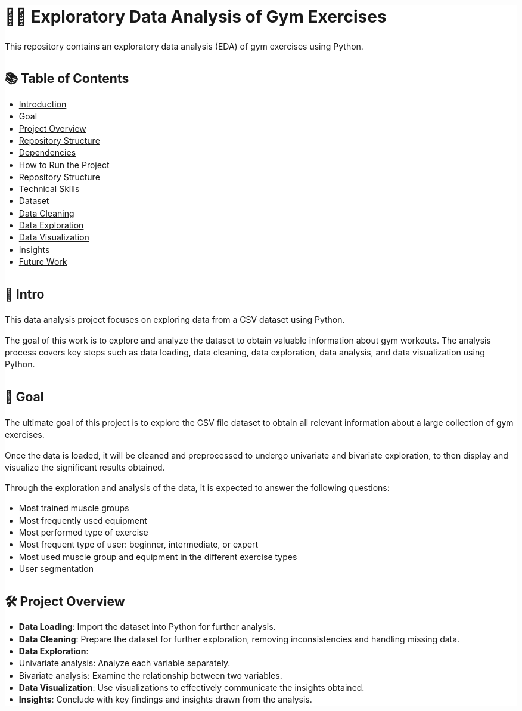 # 🏋🏽 Exploratory Data Analysis of Gym Exercises

This repository contains an exploratory data analysis (EDA) of gym exercises using Python.

## 📚 Table of Contents

- [Introduction](#intro)
- [Goal](#goal)
- [Project Overview](#project-overview)
- [Repository Structure](#repository-structure)
- [Dependencies](#dependencies)
- [How to Run the Project](#how-to-run-the-project)
- [Repository Structure](#repository-structure)
- [Technical Skills](#technical-skills)
- [Dataset](#data-set)
- [Data Cleaning](#data-cleaning)
- [Data Exploration](#data-exploration)
- [Data Visualization](#data-visualization)
- [Insights](#insights)
- [Future Work](#future-work)

## 📌 Intro

This data analysis project focuses on exploring data from a CSV dataset using Python.

The goal of this work is to explore and analyze the dataset to obtain valuable information about gym workouts. The analysis process covers key steps such as data loading, data cleaning, data exploration, data analysis, and data visualization using Python.

## 🎯 Goal

The ultimate goal of this project is to explore the CSV file dataset to obtain all relevant information about a large collection of gym exercises.

Once the data is loaded, it will be cleaned and preprocessed to undergo univariate and bivariate exploration, to then display and visualize the significant results obtained.

Through the exploration and analysis of the data, it is expected to answer the following questions:

- Most trained muscle groups
- Most frequently used equipment
- Most performed type of exercise
- Most frequent type of user: beginner, intermediate, or expert
- Most used muscle group and equipment in the different exercise types
- User segmentation

## 🛠️ Project Overview

- **Data Loading**: Import the dataset into Python for further analysis.
-  **Data Cleaning**: Prepare the dataset for further exploration, removing inconsistencies and handling missing data.
-   **Data Exploration**:
   - Univariate analysis: Analyze each variable separately.
   - Bivariate analysis: Examine the relationship between two variables.
- **Data Visualization**: Use visualizations to effectively communicate the insights obtained.
- **Insights**: Conclude with key findings and insights drawn from the analysis.
